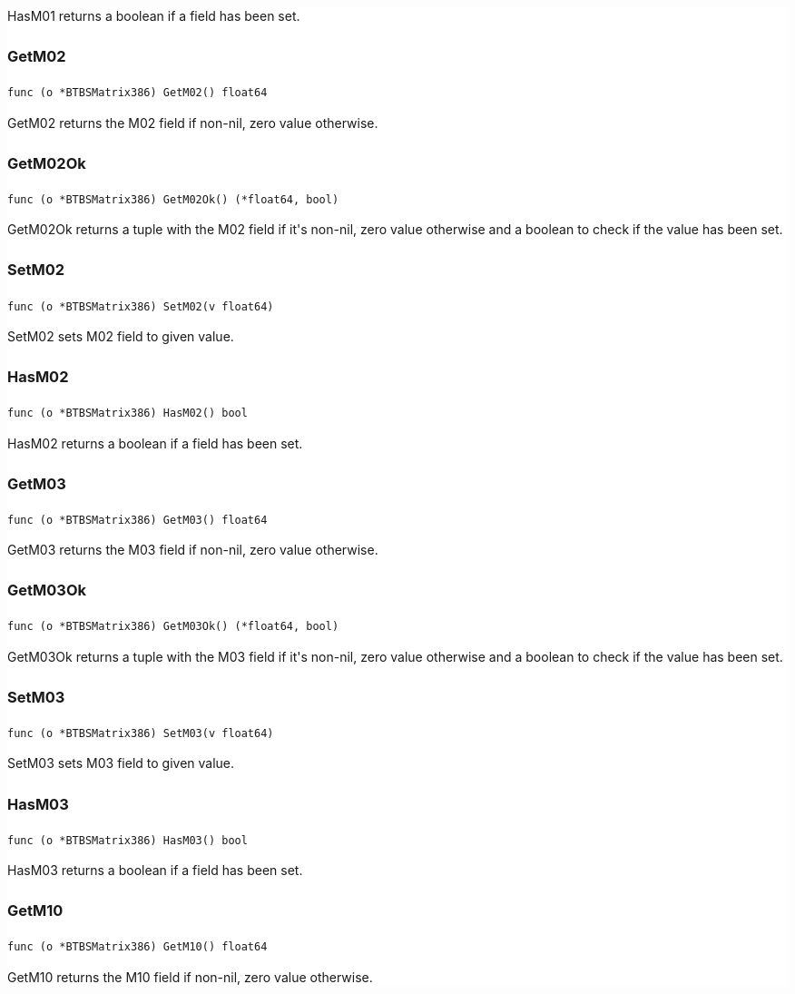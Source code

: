 HasM01 returns a boolean if a field has been set.

### GetM02

`func (o *BTBSMatrix386) GetM02() float64`

GetM02 returns the M02 field if non-nil, zero value otherwise.

### GetM02Ok

`func (o *BTBSMatrix386) GetM02Ok() (*float64, bool)`

GetM02Ok returns a tuple with the M02 field if it's non-nil, zero value otherwise
and a boolean to check if the value has been set.

### SetM02

`func (o *BTBSMatrix386) SetM02(v float64)`

SetM02 sets M02 field to given value.

### HasM02

`func (o *BTBSMatrix386) HasM02() bool`

HasM02 returns a boolean if a field has been set.

### GetM03

`func (o *BTBSMatrix386) GetM03() float64`

GetM03 returns the M03 field if non-nil, zero value otherwise.

### GetM03Ok

`func (o *BTBSMatrix386) GetM03Ok() (*float64, bool)`

GetM03Ok returns a tuple with the M03 field if it's non-nil, zero value otherwise
and a boolean to check if the value has been set.

### SetM03

`func (o *BTBSMatrix386) SetM03(v float64)`

SetM03 sets M03 field to given value.

### HasM03

`func (o *BTBSMatrix386) HasM03() bool`

HasM03 returns a boolean if a field has been set.

### GetM10

`func (o *BTBSMatrix386) GetM10() float64`

GetM10 returns the M10 field if non-nil, zero value otherwise.
